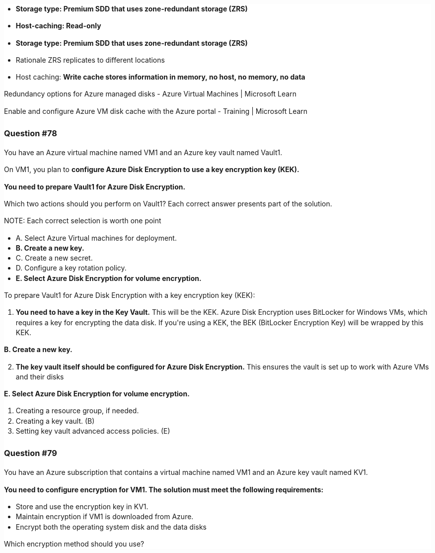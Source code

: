 * **Storage type: Premium SDD that uses zone-redundant storage (ZRS)**
* **Host-caching: Read-only**

* **Storage type: Premium SDD that uses zone-redundant storage (ZRS)**
* Rationale ZRS replicates to different locations
* Host caching: **Write cache stores information in memory, no host, no memory, no data**


Redundancy options for Azure managed disks - Azure Virtual Machines | Microsoft Learn

Enable and configure Azure VM disk cache with the Azure portal - Training | Microsoft Learn


### Question #78

You have an Azure virtual machine named VM1 and an Azure key vault named Vault1.

On VM1, you plan to **configure Azure Disk Encryption to use a key encryption key (KEK).**

**You need to prepare Vault1 for Azure Disk Encryption.**

Which two actions should you perform on Vault1? Each correct answer presents part of the solution.

NOTE: Each correct selection is worth one point

* A. Select Azure Virtual machines for deployment.
* **B. Create a new key.**
* C. Create a new secret.
* D. Configure a key rotation policy.
* **E. Select Azure Disk Encryption for volume encryption.**

To prepare Vault1 for Azure Disk Encryption with a key encryption key (KEK):

1. **You need to have a key in the Key Vault.** This will be the KEK. Azure Disk Encryption uses BitLocker for Windows VMs, which requires a key for encrypting the data disk. If you're using a KEK, the BEK (BitLocker Encryption Key) will be wrapped by this KEK.

**B. Create a new key.**

2. **The key vault itself should be configured for Azure Disk Encryption.** This ensures the vault is set up to work with Azure VMs and their disks

**E. Select Azure Disk Encryption for volume encryption.**

1. Creating a resource group, if needed.
2. Creating a key vault. (B)
3. Setting key vault advanced access policies. (E)

### Question #79

You have an Azure subscription that contains a virtual machine named VM1 and an Azure key vault named KV1.

**You need to configure encryption for VM1. The solution must meet the following requirements:**

* Store and use the encryption key in KV1.
* Maintain encryption if VM1 is downloaded from Azure.
* Encrypt both the operating system disk and the data disks

Which encryption method should you use?
